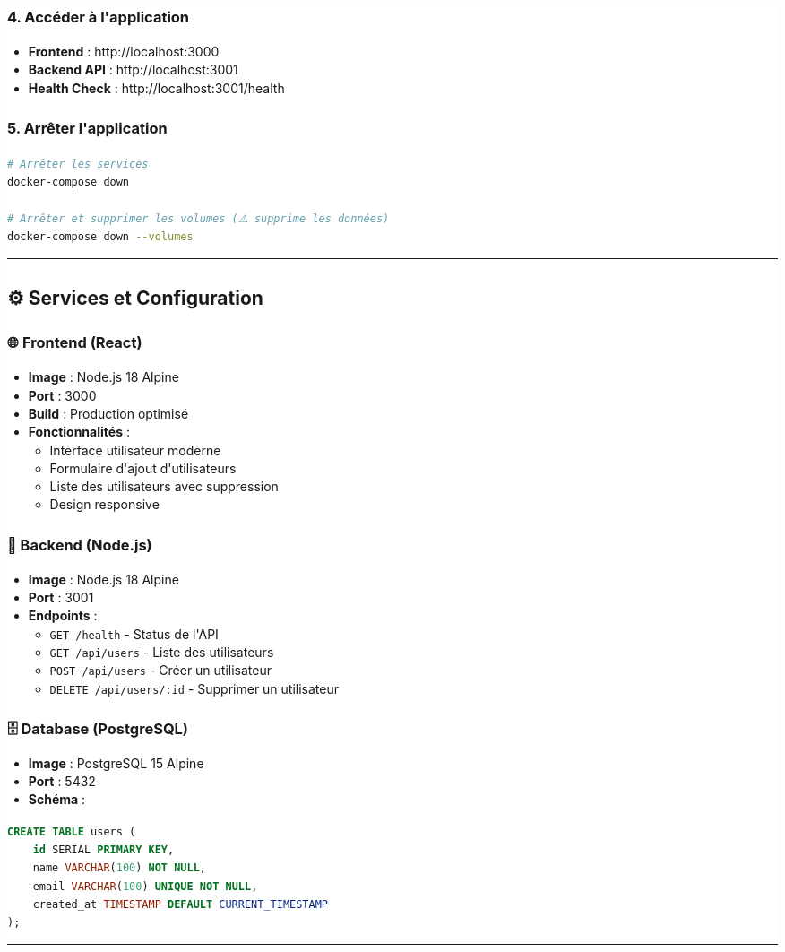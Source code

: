 ### 4. Accéder à l'application
- **Frontend** : http://localhost:3000
- **Backend API** : http://localhost:3001
- **Health Check** : http://localhost:3001/health

### 5. Arrêter l'application
```bash
# Arrêter les services
docker-compose down

# Arrêter et supprimer les volumes (⚠️ supprime les données)
docker-compose down --volumes
```

---

## ⚙️ Services et Configuration

### 🌐 Frontend (React)
- **Image** : Node.js 18 Alpine
- **Port** : 3000
- **Build** : Production optimisé
- **Fonctionnalités** :
  - Interface utilisateur moderne
  - Formulaire d'ajout d'utilisateurs
  - Liste des utilisateurs avec suppression
  - Design responsive

### 🔧 Backend (Node.js)
- **Image** : Node.js 18 Alpine
- **Port** : 3001
- **Endpoints** :
  - `GET /health` - Status de l'API
  - `GET /api/users` - Liste des utilisateurs
  - `POST /api/users` - Créer un utilisateur
  - `DELETE /api/users/:id` - Supprimer un utilisateur

### 🗄️ Database (PostgreSQL)
- **Image** : PostgreSQL 15 Alpine
- **Port** : 5432
- **Schéma** :
```sql
CREATE TABLE users (
    id SERIAL PRIMARY KEY,
    name VARCHAR(100) NOT NULL,
    email VARCHAR(100) UNIQUE NOT NULL,
    created_at TIMESTAMP DEFAULT CURRENT_TIMESTAMP
);
```

---